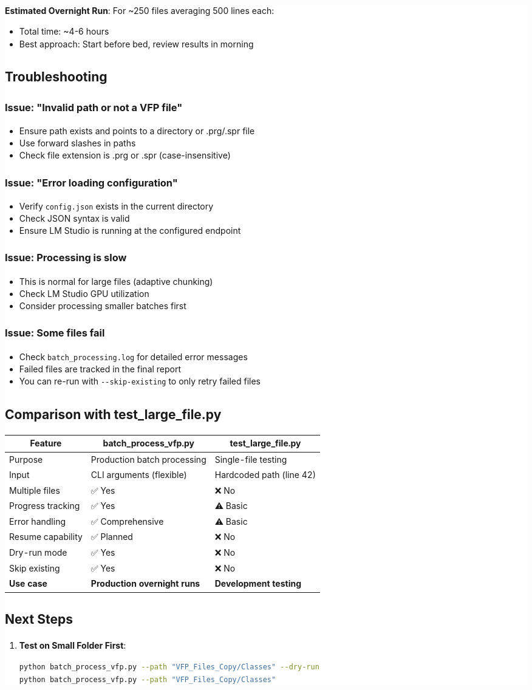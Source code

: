 **Estimated Overnight Run**: For ~250 files averaging 500 lines each:
- Total time: ~4-6 hours
- Best approach: Start before bed, review results in morning

## Troubleshooting

### Issue: "Invalid path or not a VFP file"
- Ensure path exists and points to a directory or .prg/.spr file
- Use forward slashes in paths
- Check file extension is .prg or .spr (case-insensitive)

### Issue: "Error loading configuration"
- Verify `config.json` exists in the current directory
- Check JSON syntax is valid
- Ensure LM Studio is running at the configured endpoint

### Issue: Processing is slow
- This is normal for large files (adaptive chunking)
- Check LM Studio GPU utilization
- Consider processing smaller batches first

### Issue: Some files fail
- Check `batch_processing.log` for detailed error messages
- Failed files are tracked in the final report
- You can re-run with `--skip-existing` to only retry failed files

## Comparison with test_large_file.py

| Feature | batch_process_vfp.py | test_large_file.py |
|---------|---------------------|-------------------|
| Purpose | Production batch processing | Single-file testing |
| Input | CLI arguments (flexible) | Hardcoded path (line 42) |
| Multiple files | ✅ Yes | ❌ No |
| Progress tracking | ✅ Yes | ⚠️ Basic |
| Error handling | ✅ Comprehensive | ⚠️ Basic |
| Resume capability | ✅ Planned | ❌ No |
| Dry-run mode | ✅ Yes | ❌ No |
| Skip existing | ✅ Yes | ❌ No |
| **Use case** | **Production overnight runs** | **Development testing** |

## Next Steps

1. **Test on Small Folder First**:
   ```bash
   python batch_process_vfp.py --path "VFP_Files_Copy/Classes" --dry-run
   python batch_process_vfp.py --path "VFP_Files_Copy/Classes"
   ```

